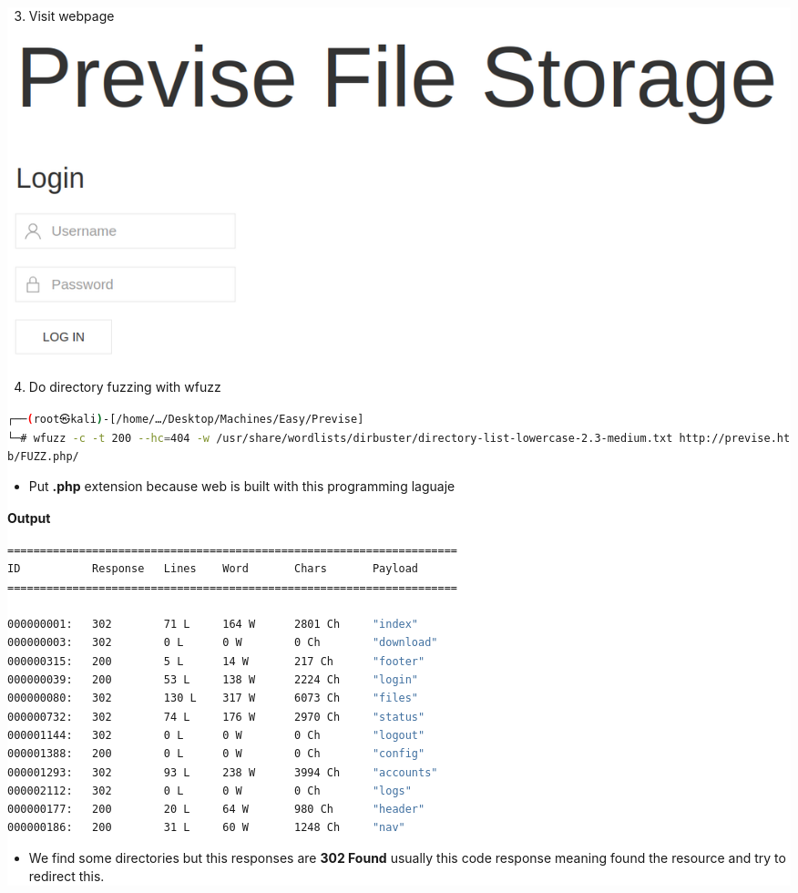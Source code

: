3. Visit webpage

![web.PNG](/assets/Machines/Easy/Previse/web.PNG)


4. Do directory fuzzing with wfuzz
```bash
┌──(root㉿kali)-[/home/…/Desktop/Machines/Easy/Previse]
└─# wfuzz -c -t 200 --hc=404 -w /usr/share/wordlists/dirbuster/directory-list-lowercase-2.3-medium.txt http://previse.htb/FUZZ.php/
```

* Put **.php** extension because web is built with this programming laguaje

**Output**
```bash
=====================================================================
ID           Response   Lines    Word       Chars       Payload
=====================================================================

000000001:   302        71 L     164 W      2801 Ch     "index"                            
000000003:   302        0 L      0 W        0 Ch        "download"                
000000315:   200        5 L      14 W       217 Ch      "footer"              
000000039:   200        53 L     138 W      2224 Ch     "login"  
000000080:   302        130 L    317 W      6073 Ch     "files" 
000000732:   302        74 L     176 W      2970 Ch     "status" 
000001144:   302        0 L      0 W        0 Ch        "logout"
000001388:   200        0 L      0 W        0 Ch        "config"
000001293:   302        93 L     238 W      3994 Ch     "accounts"
000002112:   302        0 L      0 W        0 Ch        "logs" 
000000177:   200        20 L     64 W       980 Ch      "header"
000000186:   200        31 L     60 W       1248 Ch     "nav"
```

* We find some directories but this responses are **302 Found** usually this code response meaning found the resource and try to redirect this.
